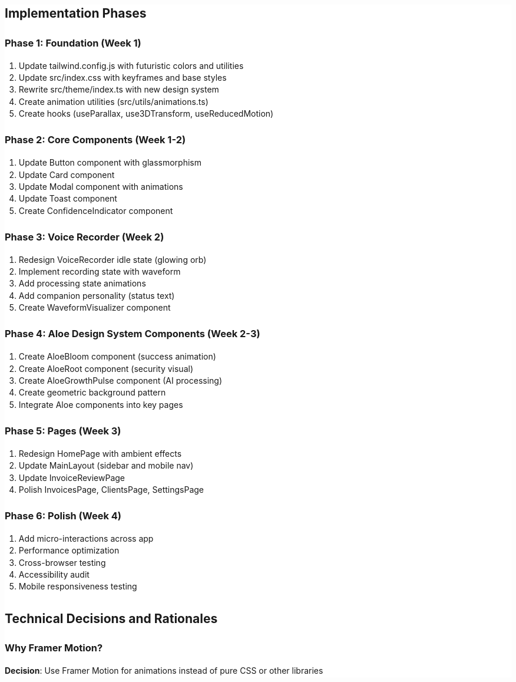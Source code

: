 ## Implementation Phases

### Phase 1: Foundation (Week 1)
1. Update tailwind.config.js with futuristic colors and utilities
2. Update src/index.css with keyframes and base styles
3. Rewrite src/theme/index.ts with new design system
4. Create animation utilities (src/utils/animations.ts)
5. Create hooks (useParallax, use3DTransform, useReducedMotion)

### Phase 2: Core Components (Week 1-2)
1. Update Button component with glassmorphism
2. Update Card component
3. Update Modal component with animations
4. Update Toast component
5. Create ConfidenceIndicator component

### Phase 3: Voice Recorder (Week 2)
1. Redesign VoiceRecorder idle state (glowing orb)
2. Implement recording state with waveform
3. Add processing state animations
4. Add companion personality (status text)
5. Create WaveformVisualizer component

### Phase 4: Aloe Design System Components (Week 2-3)
1. Create AloeBloom component (success animation)
2. Create AloeRoot component (security visual)
3. Create AloeGrowthPulse component (AI processing)
4. Create geometric background pattern
5. Integrate Aloe components into key pages

### Phase 5: Pages (Week 3)
1. Redesign HomePage with ambient effects
2. Update MainLayout (sidebar and mobile nav)
3. Update InvoiceReviewPage
4. Polish InvoicesPage, ClientsPage, SettingsPage

### Phase 6: Polish (Week 4)
1. Add micro-interactions across app
2. Performance optimization
3. Cross-browser testing
4. Accessibility audit
5. Mobile responsiveness testing

## Technical Decisions and Rationales

### Why Framer Motion?

**Decision**: Use Framer Motion for animations instead of pure CSS or other libraries
